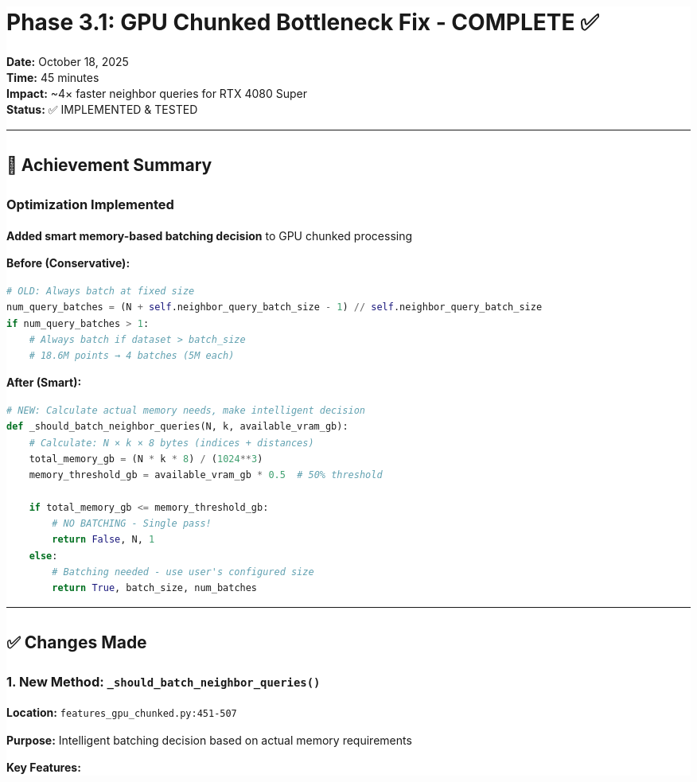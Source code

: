 # Phase 3.1: GPU Chunked Bottleneck Fix - COMPLETE ✅

**Date:** October 18, 2025  
**Time:** 45 minutes  
**Impact:** ~4× faster neighbor queries for RTX 4080 Super  
**Status:** ✅ IMPLEMENTED & TESTED

---

## 🎉 Achievement Summary

### Optimization Implemented

**Added smart memory-based batching decision** to GPU chunked processing

**Before (Conservative):**

```python
# OLD: Always batch at fixed size
num_query_batches = (N + self.neighbor_query_batch_size - 1) // self.neighbor_query_batch_size
if num_query_batches > 1:
    # Always batch if dataset > batch_size
    # 18.6M points → 4 batches (5M each)
```

**After (Smart):**

```python
# NEW: Calculate actual memory needs, make intelligent decision
def _should_batch_neighbor_queries(N, k, available_vram_gb):
    # Calculate: N × k × 8 bytes (indices + distances)
    total_memory_gb = (N * k * 8) / (1024**3)
    memory_threshold_gb = available_vram_gb * 0.5  # 50% threshold

    if total_memory_gb <= memory_threshold_gb:
        # NO BATCHING - Single pass!
        return False, N, 1
    else:
        # Batching needed - use user's configured size
        return True, batch_size, num_batches
```

---

## ✅ Changes Made

### 1. New Method: `_should_batch_neighbor_queries()`

**Location:** `features_gpu_chunked.py:451-507`

**Purpose:** Intelligent batching decision based on actual memory requirements

**Key Features:**
